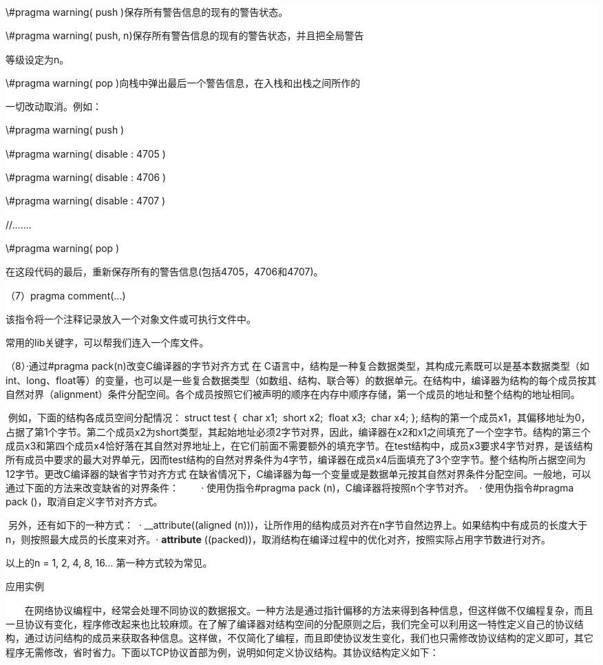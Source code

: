 \\#pragma warning( push )保存所有警告信息的现有的警告状态。

\\#pragma warning( push, n)保存所有警告信息的现有的警告状态，并且把全局警告

等级设定为n。

\\#pragma warning( pop )向栈中弹出最后一个警告信息，在入栈和出栈之间所作的

一切改动取消。例如：


 \\#pragma warning( push )

\\#pragma warning( disable : 4705 )

\\#pragma warning( disable : 4706 )

\\#pragma warning( disable : 4707 )

//.......

\\#pragma warning( pop )

在这段代码的最后，重新保存所有的警告信息(包括4705，4706和4707)。

（7）pragma comment(...)

该指令将一个注释记录放入一个对象文件或可执行文件中。

常用的lib关键字，可以帮我们连入一个库文件。

（8）·通过\#pragma pack(n)改变C编译器的字节对齐方式 
 在  C语言中，结构是一种复合数据类型，其构成元素既可以是基本数据类型（如int、long、float等）的变量，也可以是一些复合数据类型（如数组、结构、联合等）的数据单元。在结构中，编译器为结构的每个成员按其自然对界（alignment）条件分配空间。各个成员按照它们被声明的顺序在内存中顺序存储，第一个成员的地址和整个结构的地址相同。

​     例如，下面的结构各成员空间分配情况：
 struct test 
 {
​      char x1;
​      short x2;
​      float x3;
​      char x4;
 };
​       结构的第一个成员x1，其偏移地址为0，占据了第1个字节。第二个成员x2为short类型，其起始地址必须2字节对界，因此，编译器在x2和x1之间填充了一个空字节。结构的第三个成员x3和第四个成员x4恰好落在其自然对界地址上，在它们前面不需要额外的填充字节。在test结构中，成员x3要求4字节对界，是该结构所有成员中要求的最大对界单元，因而test结构的自然对界条件为4字节，编译器在成员x4后面填充了3个空字节。整个结构所占据空间为  12字节。更改C编译器的缺省字节对齐方式
​      在缺省情况下，C编译器为每一个变量或是数据单元按其自然对界条件分配空间。一般地，可以通过下面的方法来改变缺省的对界条件：
 　　· 使用伪指令\#pragma pack (n)，C编译器将按照n个字节对齐。
​      · 使用伪指令\#pragma pack ()，取消自定义字节对齐方式。

​     另外，还有如下的一种方式：
​      · __attribute((aligned (n)))，让所作用的结构成员对齐在n字节自然边界上。如果结构中有成员的长度大于n，则按照最大成员的长度来对齐。
​      · __attribute__ ((packed))，取消结构在编译过程中的优化对齐，按照实际占用字节数进行对齐。

以上的n = 1, 2, 4, 8, 16... 第一种方式较为常见。

应用实例

　　在网络协议编程中，经常会处理不同协议的数据报文。一种方法是通过指针偏移的方法来得到各种信息，但这样做不仅编程复杂，而且一旦协议有变化，程序修改起来也比较麻烦。在了解了编译器对结构空间的分配原则之后，我们完全可以利用这一特性定义自己的协议结构，通过访问结构的成员来获取各种信息。这样做，不仅简化了编程，而且即使协议发生变化，我们也只需修改协议结构的定义即可，其它程序无需修改，省时省力。下面以TCP协议首部为例，说明如何定义协议结构。其协议结构定义如下：
